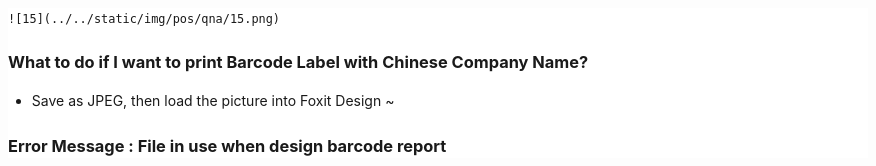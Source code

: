     ![15](../../static/img/pos/qna/15.png)

### What to do if I want to print Barcode Label with Chinese Company Name?

- Save as JPEG, then load the picture into Foxit Design ~

### Error Message : File in use when design barcode report
